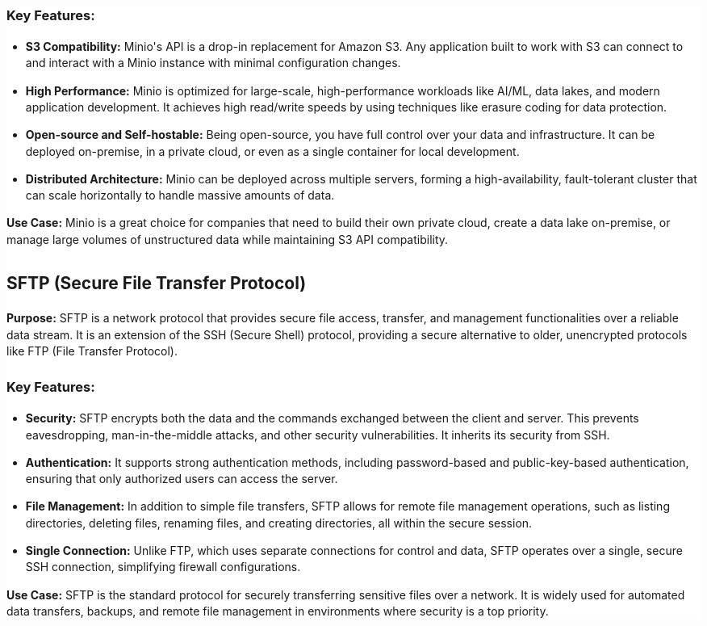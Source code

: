 ### Key Features:

- **S3 Compatibility:** Minio's API is a drop-in replacement for Amazon S3. Any application built to work with S3 can connect to and interact with a Minio instance with minimal configuration changes.

- **High Performance:** Minio is optimized for large-scale, high-performance workloads like AI/ML, data lakes, and modern application development. It achieves high read/write speeds by using techniques like erasure coding for data protection.

- **Open-source and Self-hostable:** Being open-source, you have full control over your data and infrastructure. It can be deployed on-premise, in a private cloud, or even as a single container for local development.

- **Distributed Architecture:** Minio can be deployed across multiple servers, forming a high-availability, fault-tolerant cluster that can scale horizontally to handle massive amounts of data.

**Use Case:** Minio is a great choice for companies that need to build their own private cloud, create a data lake on-premise, or manage large volumes of unstructured data while maintaining S3 API compatibility.

## SFTP (Secure File Transfer Protocol)
**Purpose:** SFTP is a network protocol that provides secure file access, transfer, and management functionalities over a reliable data stream. It is an extension of the SSH (Secure Shell) protocol, providing a secure alternative to older, unencrypted protocols like FTP (File Transfer Protocol).

### Key Features:

- **Security:** SFTP encrypts both the data and the commands exchanged between the client and server. This prevents eavesdropping, man-in-the-middle attacks, and other security vulnerabilities. It inherits its security from SSH.

- **Authentication:** It supports strong authentication methods, including password-based and public-key-based authentication, ensuring that only authorized users can access the server.

- **File Management:** In addition to simple file transfers, SFTP allows for remote file management operations, such as listing directories, deleting files, renaming files, and creating directories, all within the secure session.

- **Single Connection:** Unlike FTP, which uses separate connections for control and data, SFTP operates over a single, secure SSH connection, simplifying firewall configurations.

**Use Case:** SFTP is the standard protocol for securely transferring sensitive files over a network. It is widely used for automated data transfers, backups, and remote file management in environments where security is a top priority.